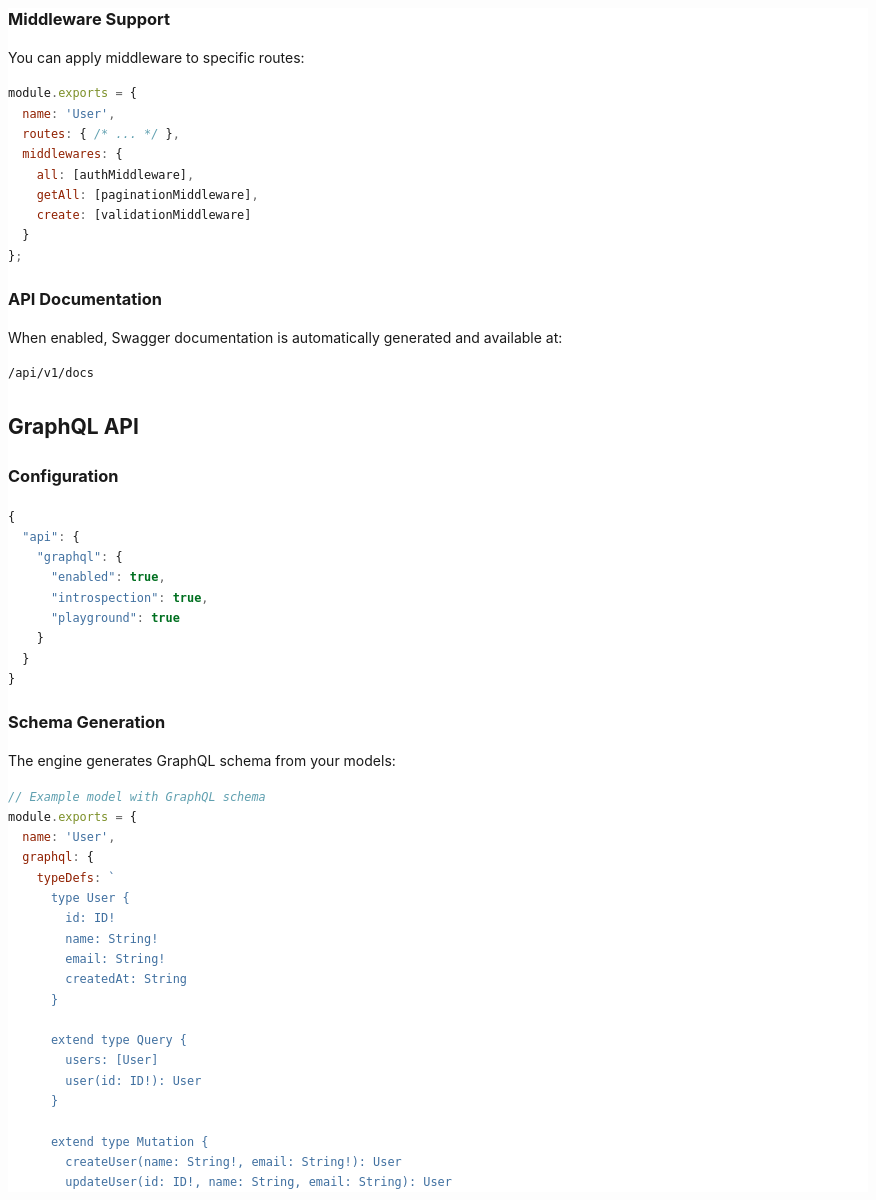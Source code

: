 
### Middleware Support

You can apply middleware to specific routes:

```javascript
module.exports = {
  name: 'User',
  routes: { /* ... */ },
  middlewares: {
    all: [authMiddleware],
    getAll: [paginationMiddleware],
    create: [validationMiddleware]
  }
};
```

### API Documentation

When enabled, Swagger documentation is automatically generated and available at:

```
/api/v1/docs
```

## GraphQL API

### Configuration

```javascript
{
  "api": {
    "graphql": {
      "enabled": true,
      "introspection": true,
      "playground": true
    }
  }
}
```

### Schema Generation

The engine generates GraphQL schema from your models:

```javascript
// Example model with GraphQL schema
module.exports = {
  name: 'User',
  graphql: {
    typeDefs: `
      type User {
        id: ID!
        name: String!
        email: String!
        createdAt: String
      }
      
      extend type Query {
        users: [User]
        user(id: ID!): User
      }
      
      extend type Mutation {
        createUser(name: String!, email: String!): User
        updateUser(id: ID!, name: String, email: String): User
```